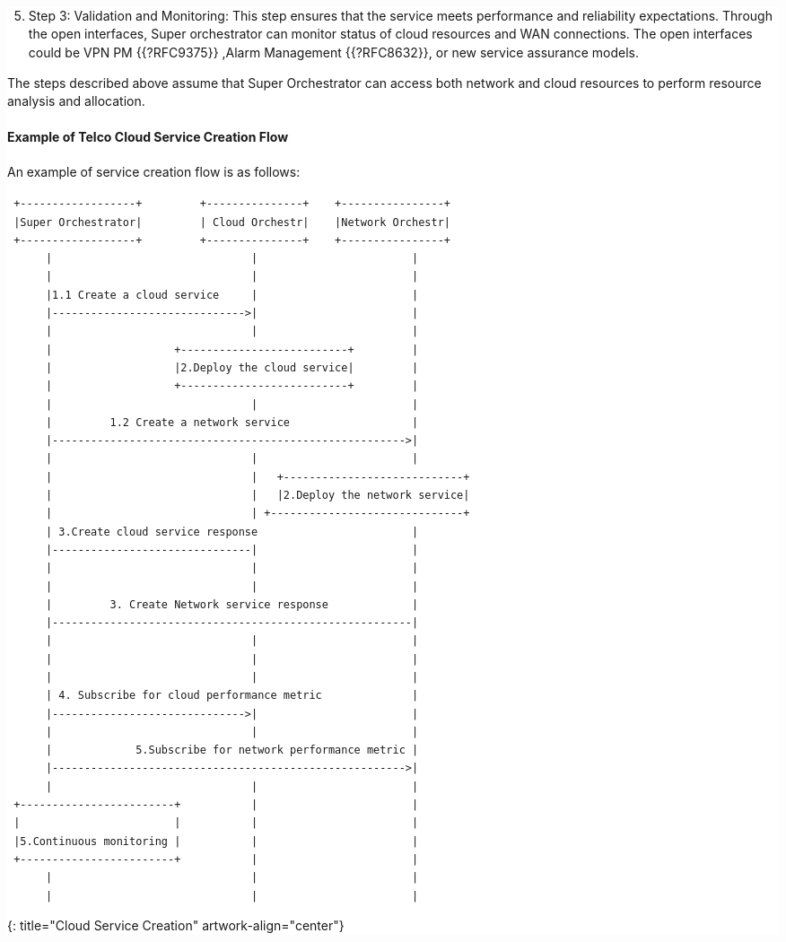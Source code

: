 5. Step 3: Validation and Monitoring: This step ensures that the service meets performance and reliability expectations.
Through the open interfaces, Super orchestrator can monitor status of cloud resources and WAN connections.
The open interfaces could be VPN PM {{?RFC9375}} ,Alarm Management {{?RFC8632}}, or new service assurance models.

The steps described above assume that ​​Super Orchestrator​​ can access
both network and cloud resources to perform resource analysis and
allocation.


#### Example of Telco Cloud Service Creation Flow

An example of service creation flow is as follows:

~~~~
 +------------------+         +---------------+    +----------------+
 |Super Orchestrator|         | Cloud Orchestr|    |Network Orchestr|
 +------------------+         +---------------+    +----------------+
      |                               |                        |
      |                               |                        |
      |1.1 Create a cloud service     |                        |
      |------------------------------>|                        |
      |                               |                        |
      |                   +--------------------------+         |
      |                   |2.Deploy the cloud service|         |
      |                   +--------------------------+         |
      |                               |                        |
      |         1.2 Create a network service                   |
      |------------------------------------------------------->|
      |                               |                        |
      |                               |   +----------------------------+
      |                               |   |2.Deploy the network service|
      |                               | +------------------------------+
      | 3.Create cloud service response                        |
      |-------------------------------|                        |
      |                               |                        |
      |                               |                        |
      |         3. Create Network service response             |
      |--------------------------------------------------------|
      |                               |                        |
      |                               |                        |
      |                               |                        |
      | 4. Subscribe for cloud performance metric              |
      |------------------------------>|                        |
      |                               |                        |
      |             5.Subscribe for network performance metric |
      |------------------------------------------------------->|
      |                               |                        |
 +------------------------+           |                        |
 |                        |           |                        |
 |5.Continuous monitoring |           |                        |
 +------------------------+           |                        |
      |                               |                        |
      |                               |                        |

~~~~
{: title="Cloud Service Creation" artwork-align="center"}
